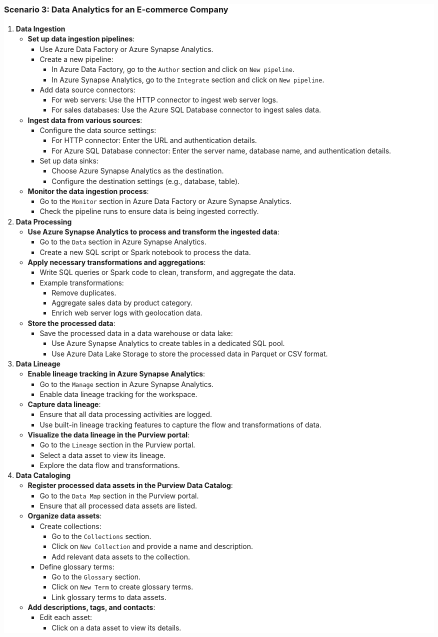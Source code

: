### Scenario 3: Data Analytics for an E-commerce Company

1. **Data Ingestion**
    - **Set up data ingestion pipelines**:
      - Use Azure Data Factory or Azure Synapse Analytics.
      - Create a new pipeline:
        - In Azure Data Factory, go to the `Author` section and click on `New pipeline`.
        - In Azure Synapse Analytics, go to the `Integrate` section and click on `New pipeline`.
      - Add data source connectors:
        - For web servers: Use the HTTP connector to ingest web server logs.
        - For sales databases: Use the Azure SQL Database connector to ingest sales data.
    - **Ingest data from various sources**:
      - Configure the data source settings:
        - For HTTP connector: Enter the URL and authentication details.
        - For Azure SQL Database connector: Enter the server name, database name, and authentication details.
      - Set up data sinks:
        - Choose Azure Synapse Analytics as the destination.
        - Configure the destination settings (e.g., database, table).
    - **Monitor the data ingestion process**:
      - Go to the `Monitor` section in Azure Data Factory or Azure Synapse Analytics.
      - Check the pipeline runs to ensure data is being ingested correctly.
2. **Data Processing**
    - **Use Azure Synapse Analytics to process and transform the ingested data**:
      - Go to the `Data` section in Azure Synapse Analytics.
      - Create a new SQL script or Spark notebook to process the data.
    - **Apply necessary transformations and aggregations**:
      - Write SQL queries or Spark code to clean, transform, and aggregate the data.
      - Example transformations:
        - Remove duplicates.
        - Aggregate sales data by product category.
        - Enrich web server logs with geolocation data.
    - **Store the processed data**:
      - Save the processed data in a data warehouse or data lake:
        - Use Azure Synapse Analytics to create tables in a dedicated SQL pool.
        - Use Azure Data Lake Storage to store the processed data in Parquet or CSV format.
3. **Data Lineage**
    - **Enable lineage tracking in Azure Synapse Analytics**:
      - Go to the `Manage` section in Azure Synapse Analytics.
      - Enable data lineage tracking for the workspace.
    - **Capture data lineage**:
      - Ensure that all data processing activities are logged.
      - Use built-in lineage tracking features to capture the flow and transformations of data.
    - **Visualize the data lineage in the Purview portal**:
      - Go to the `Lineage` section in the Purview portal.
      - Select a data asset to view its lineage.
      - Explore the data flow and transformations.
4. **Data Cataloging**
    - **Register processed data assets in the Purview Data Catalog**:
      - Go to the `Data Map` section in the Purview portal.
      - Ensure that all processed data assets are listed.
    - **Organize data assets**:
      - Create collections:
        - Go to the `Collections` section.
        - Click on `New Collection` and provide a name and description.
        - Add relevant data assets to the collection.
      - Define glossary terms:
        - Go to the `Glossary` section.
        - Click on `New Term` to create glossary terms.
        - Link glossary terms to data assets.
    - **Add descriptions, tags, and contacts**:
      - Edit each asset:
        - Click on a data asset to view its details.